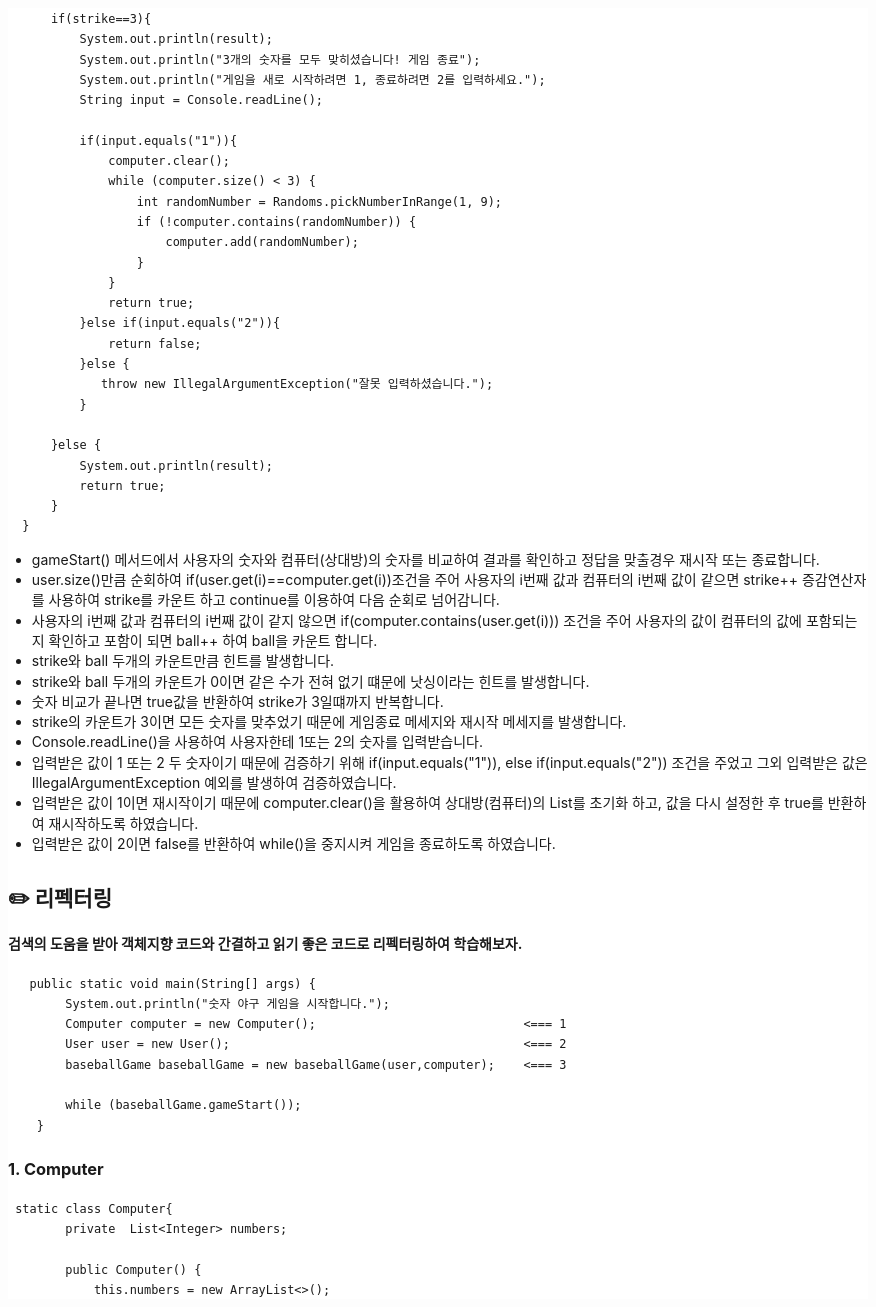   ````
        if(strike==3){
            System.out.println(result);
            System.out.println("3개의 숫자를 모두 맞히셨습니다! 게임 종료");
            System.out.println("게임을 새로 시작하려면 1, 종료하려면 2를 입력하세요.");
            String input = Console.readLine();
            
            if(input.equals("1")){
                computer.clear();
                while (computer.size() < 3) {
                    int randomNumber = Randoms.pickNumberInRange(1, 9);
                    if (!computer.contains(randomNumber)) {
                        computer.add(randomNumber);
                    }
                }
                return true;
            }else if(input.equals("2")){
                return false;
            }else {
               throw new IllegalArgumentException("잘못 입력하셨습니다.");
            }

        }else {
            System.out.println(result);
            return true;
        }
    }
  ````
 * gameStart() 메서드에서 사용자의 숫자와 컴퓨터(상대방)의 숫자를 비교하여 결과를 확인하고 정답을 맞출경우 재시작 또는 종료합니다.
 * user.size()만큼 순회하여  if(user.get(i)==computer.get(i))조건을 주어 사용자의 i번째 값과 컴퓨터의 i번째 값이 같으면  strike++ 증감연산자를 사용하여 strike를 카운트 하고 continue를 이용하여 다음 순회로 넘어감니다.
 * 사용자의 i번째 값과 컴퓨터의 i번째 값이 같지 않으면 if(computer.contains(user.get(i))) 조건을 주어 사용자의 값이 컴퓨터의 값에 포함되는지 확인하고 포함이 되면 ball++ 하여  ball을 카운트 합니다.
 * strike와 ball 두개의 카운트만큼 힌트를 발생합니다.
 * strike와 ball 두개의 카운트가 0이면 같은 수가 전혀 없기 떄문에 낫싱이라는 힌트를 발생합니다.
 * 숫자 비교가 끝나면 true값을 반환하여 strike가 3일떄까지 반복합니다.
 * strike의 카운트가 3이면 모든 숫자를 맞추었기 때문에 게임종료 메세지와 재시작 메세지를 발생합니다.
 * Console.readLine()을 사용하여 사용자한테 1또는 2의 숫자를 입력받습니다.
 * 입력받은 값이 1 또는 2 두 숫자이기 때문에 검증하기 위해 if(input.equals("1")), else if(input.equals("2")) 조건을 주었고 그외 입력받은 값은 IllegalArgumentException 예외를 발생하여 검증하였습니다.  
 * 입력받은 값이 1이면 재시작이기 때문에 computer.clear()을 활용하여 상대방(컴퓨터)의 List를 초기화 하고, 값을 다시 설정한 후 true를 반환하여 재시작하도록 하였습니다.
 * 입력받은 값이 2이면 false를 반환하여 while()을 중지시켜 게임을 종료하도록 하였습니다. 

## ✏️  리펙터링 
#### 검색의 도움을 받아 객체지향 코드와 간결하고 읽기 좋은 코드로 리펙터링하여 학습해보자.
````
   public static void main(String[] args) {
        System.out.println("숫자 야구 게임을 시작합니다.");
        Computer computer = new Computer();                             <=== 1
        User user = new User();                                         <=== 2
        baseballGame baseballGame = new baseballGame(user,computer);    <=== 3

        while (baseballGame.gameStart());
    }
````
### 1. Computer
````
 static class Computer{
        private  List<Integer> numbers;
        
        public Computer() {
            this.numbers = new ArrayList<>();
````